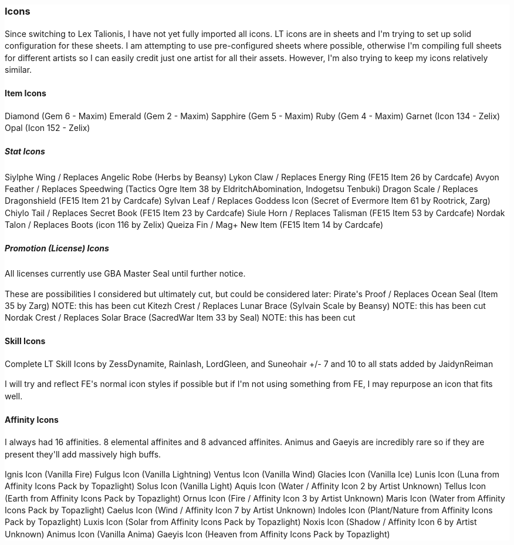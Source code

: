 
### Icons

Since switching to Lex Talionis, I have not yet fully imported all icons. LT icons are in sheets and I'm trying to set up solid configuration for these sheets. I am attempting to use pre-configured sheets where possible, otherwise I'm compiling full sheets for different artists so I can easily credit just one artist for all their assets. However, I'm also trying to keep my icons relatively similar.

#### Item Icons
Diamond (Gem 6 - Maxim)
Emerald (Gem 2 - Maxim)
Sapphire (Gem 5 - Maxim)
Ruby (Gem 4 - Maxim)
Garnet (Icon 134 - Zelix)
Opal (Icon 152 - Zelix)

##### Stat Icons
Siylphe Wing / Replaces Angelic Robe (Herbs by Beansy)
Lykon Claw / Replaces Energy Ring (FE15 Item 26 by Cardcafe)
Avyon Feather / Replaces Speedwing (Tactics Ogre Item 38 by EldritchAbomination, Indogetsu Tenbuki)
Dragon Scale / Replaces Dragonshield (FE15 Item 21 by Cardcafe)
Sylvan Leaf / Replaces Goddess Icon (Secret of Evermore Item 61 by Rootrick, Zarg)
Chiylo Tail / Replaces Secret Book (FE15 Item 23 by Cardcafe)
Siule Horn / Replaces Talisman (FE15 Item 53 by Cardcafe)
Nordak Talon / Replaces Boots (icon 116 by Zelix)
Queiza Fin / Mag+ New Item (FE15 Item 14 by Cardcafe)

##### Promotion (License) Icons
All licenses currently use GBA Master Seal until further notice.

These are possibilities I considered but ultimately cut, but could be considered later:
Pirate's Proof / Replaces Ocean Seal (Item 35 by Zarg) NOTE: this has been cut
Kitezh Crest / Replaces Lunar Brace (Sylvain Scale by Beansy) NOTE: this has been cut
Nordak Crest / Replaces Solar Brace (SacredWar Item 33 by Seal) NOTE: this has been cut


#### Skill Icons
Complete LT Skill Icons by ZessDynamite, Rainlash, LordGleen, and Suneohair
+/- 7 and 10 to all stats added by JaidynReiman

I will try and reflect FE's normal icon styles if possible but if I'm not using something from FE, I may repurpose an icon that fits well.


#### Affinity Icons
I always had 16 affinities. 8 elemental affinites and 8 advanced affinites. Animus and Gaeyis are incredibly rare so if they are present they'll add massively high buffs.

Ignis Icon (Vanilla Fire)
Fulgus Icon (Vanilla Lightning)
Ventus Icon (Vanilla Wind)
Glacies Icon (Vanilla Ice)
Lunis Icon (Luna from Affinity Icons Pack by Topazlight)
Solus Icon (Vanilla Light)
Aquis Icon (Water / Affinity Icon 2 by Artist Unknown)
Tellus Icon (Earth from Affinity Icons Pack by Topazlight)
Ornus Icon (Fire / Affinity Icon 3 by Artist Unknown)
Maris Icon (Water from Affinity Icons Pack by Topazlight)
Caelus Icon (Wind / Affinity Icon 7 by Artist Unknown)
Indoles Icon (Plant/Nature from Affinity Icons Pack by Topazlight)
Luxis Icon (Solar from Affinity Icons Pack by Topazlight)
Noxis Icon (Shadow / Affinity Icon 6 by Artist Unknown)
Animus Icon (Vanilla Anima)
Gaeyis Icon (Heaven from Affinity Icons Pack by Topazlight)
